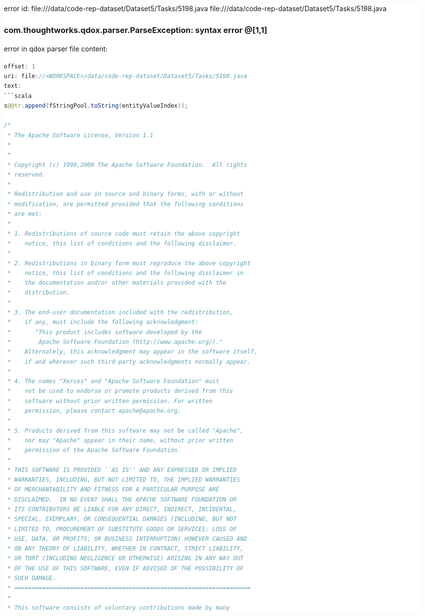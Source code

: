 error id: file://<WORKSPACE>/data/code-rep-dataset/Dataset5/Tasks/5198.java
file://<WORKSPACE>/data/code-rep-dataset/Dataset5/Tasks/5198.java
### com.thoughtworks.qdox.parser.ParseException: syntax error @[1,1]

error in qdox parser
file content:
```java
offset: 1
uri: file://<WORKSPACE>/data/code-rep-dataset/Dataset5/Tasks/5198.java
text:
```scala
s@@tr.append(fStringPool.toString(entityValueIndex));

/*
 * The Apache Software License, Version 1.1
 *
 *
 * Copyright (c) 1999,2000 The Apache Software Foundation.  All rights 
 * reserved.
 *
 * Redistribution and use in source and binary forms, with or without
 * modification, are permitted provided that the following conditions
 * are met:
 *
 * 1. Redistributions of source code must retain the above copyright
 *    notice, this list of conditions and the following disclaimer. 
 *
 * 2. Redistributions in binary form must reproduce the above copyright
 *    notice, this list of conditions and the following disclaimer in
 *    the documentation and/or other materials provided with the
 *    distribution.
 *
 * 3. The end-user documentation included with the redistribution,
 *    if any, must include the following acknowledgment:  
 *       "This product includes software developed by the
 *        Apache Software Foundation (http://www.apache.org/)."
 *    Alternately, this acknowledgment may appear in the software itself,
 *    if and wherever such third-party acknowledgments normally appear.
 *
 * 4. The names "Xerces" and "Apache Software Foundation" must
 *    not be used to endorse or promote products derived from this
 *    software without prior written permission. For written 
 *    permission, please contact apache@apache.org.
 *
 * 5. Products derived from this software may not be called "Apache",
 *    nor may "Apache" appear in their name, without prior written
 *    permission of the Apache Software Foundation.
 *
 * THIS SOFTWARE IS PROVIDED ``AS IS'' AND ANY EXPRESSED OR IMPLIED
 * WARRANTIES, INCLUDING, BUT NOT LIMITED TO, THE IMPLIED WARRANTIES
 * OF MERCHANTABILITY AND FITNESS FOR A PARTICULAR PURPOSE ARE
 * DISCLAIMED.  IN NO EVENT SHALL THE APACHE SOFTWARE FOUNDATION OR
 * ITS CONTRIBUTORS BE LIABLE FOR ANY DIRECT, INDIRECT, INCIDENTAL,
 * SPECIAL, EXEMPLARY, OR CONSEQUENTIAL DAMAGES (INCLUDING, BUT NOT
 * LIMITED TO, PROCUREMENT OF SUBSTITUTE GOODS OR SERVICES; LOSS OF
 * USE, DATA, OR PROFITS; OR BUSINESS INTERRUPTION) HOWEVER CAUSED AND
 * ON ANY THEORY OF LIABILITY, WHETHER IN CONTRACT, STRICT LIABILITY,
 * OR TORT (INCLUDING NEGLIGENCE OR OTHERWISE) ARISING IN ANY WAY OUT
 * OF THE USE OF THIS SOFTWARE, EVEN IF ADVISED OF THE POSSIBILITY OF
 * SUCH DAMAGE.
 * ====================================================================
 *
 * This software consists of voluntary contributions made by many
```